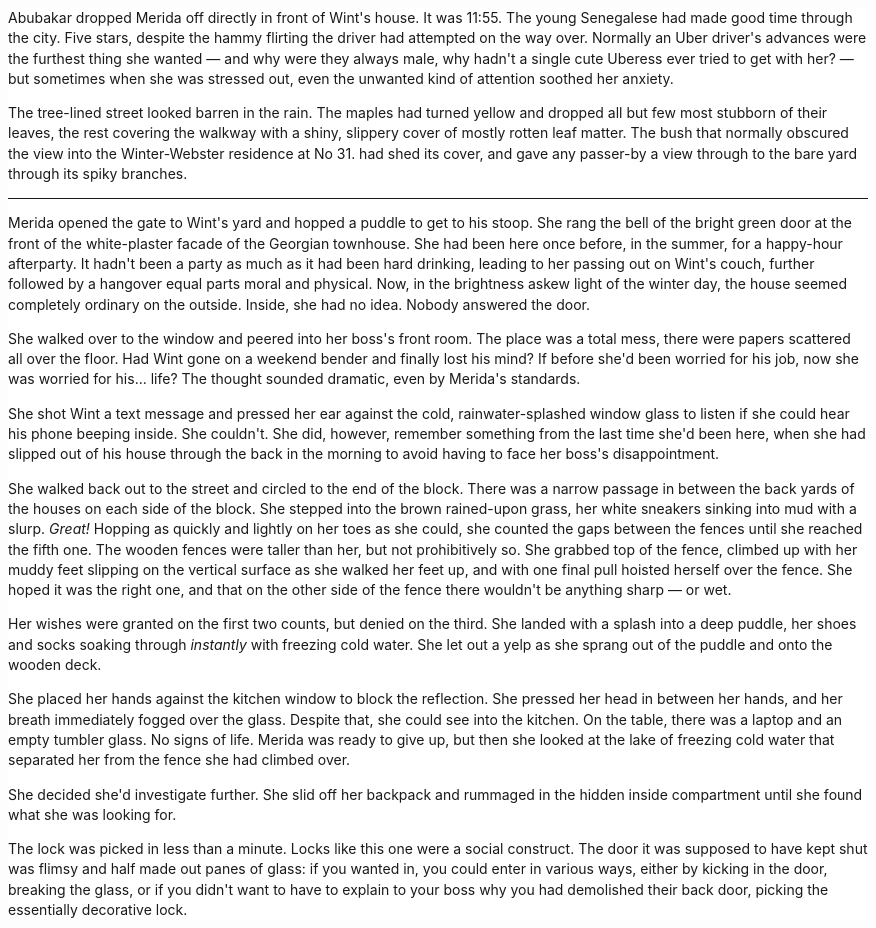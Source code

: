 
Abubakar dropped Merida off directly in front of Wint's house. It was 11:55. The young Senegalese had made good time through the city. Five stars, despite the hammy flirting the driver had attempted on the way over. Normally an Uber driver's advances were the furthest thing she wanted — and why were they always male, why hadn't a single cute Uberess ever tried to get with her? — but sometimes when she was stressed out, even the unwanted kind of attention soothed her anxiety.

The tree-lined street looked barren in the rain. The maples had turned yellow and dropped all but few most stubborn of their leaves, the rest covering the walkway with a shiny, slippery cover of mostly rotten leaf matter. The bush that normally obscured the view into the Winter-Webster residence at No 31. had shed its cover, and gave any passer-by a view through to the bare yard through its spiky branches.

---

Merida opened the gate to Wint's yard and hopped a puddle to get to his stoop. She rang the bell of the bright green door at the front of the white-plaster facade of the Georgian townhouse. She had been here once before, in the summer, for a happy-hour afterparty. It hadn't been a party as much as it had been hard drinking, leading to her passing out on Wint's couch, further followed by a hangover equal parts moral and physical. Now, in the brightness askew light of the winter day, the house seemed completely ordinary on the outside. Inside, she had no idea. Nobody answered the door.

She walked over to the window and peered into her boss's front room. The place was a total mess, there were papers scattered all over the floor. Had Wint gone on a weekend bender and finally lost his mind? If before she'd been worried for his job, now she was worried for his... life? The thought sounded dramatic, even by Merida's standards.

She shot Wint a text message and pressed her ear against the cold, rainwater-splashed window glass to listen if she could hear his phone beeping inside. She couldn't. She did, however, remember something from the last time she'd been here, when she had slipped out of his house through the back in the morning to avoid having to face her boss's disappointment.

She walked back out to the street and circled to the end of the block. There was a narrow passage in between the back yards of the houses on each side of the block. She stepped into the brown rained-upon grass, her white sneakers sinking into mud with a slurp. _Great!_ Hopping as quickly and lightly on her toes as she could, she counted the gaps between the fences until she reached the fifth one. The wooden fences were taller than her, but not prohibitively so. She grabbed top of the fence, climbed up with her muddy feet slipping on the vertical surface as she walked her feet up, and with one final pull hoisted herself over the fence. She hoped it was the right one, and that on the other side of the fence there wouldn't be anything sharp — or wet.

Her wishes were granted on the first two counts, but denied on the third. She landed with a splash into a deep puddle, her shoes and socks soaking through _instantly_ with freezing cold water. She let out a yelp as she sprang out of the puddle and onto the wooden deck.

She placed her hands against the kitchen window to block the reflection. She pressed her head in between her hands, and her breath immediately fogged over the glass. Despite that, she could see into the kitchen. On the table, there was a laptop and an empty tumbler glass. No signs of life. Merida was ready to give up, but then she looked at the lake of freezing cold water that separated her from the fence she had climbed over.

She decided she'd investigate further. She slid off her backpack and rummaged in the hidden inside compartment until she found what she was looking for.

The lock was picked in less than a minute. Locks like this one were a social construct. The door it was supposed to have kept shut was flimsy and half made out panes of glass: if you wanted in, you could enter in various ways, either by kicking in the door, breaking the glass, or if you didn't want to have to explain to your boss why you had demolished their back door, picking the essentially decorative lock.
